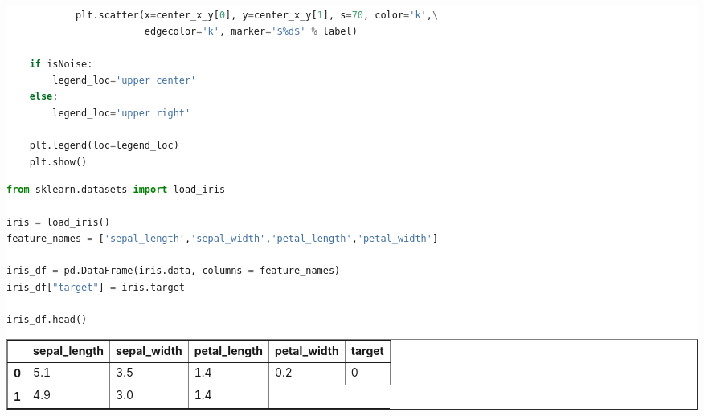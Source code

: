 ```python
            plt.scatter(x=center_x_y[0], y=center_x_y[1], s=70, color='k',\
                        edgecolor='k', marker='$%d$' % label)
            
    if isNoise:
        legend_loc='upper center'
    else: 
        legend_loc='upper right'
    
    plt.legend(loc=legend_loc)
    plt.show()
```


```python
from sklearn.datasets import load_iris

iris = load_iris()
feature_names = ['sepal_length','sepal_width','petal_length','petal_width']

iris_df = pd.DataFrame(iris.data, columns = feature_names)
iris_df["target"] = iris.target

iris_df.head()
```




<div>
<style scoped>
    .dataframe tbody tr th:only-of-type {
        vertical-align: middle;
    }

    .dataframe tbody tr th {
        vertical-align: top;
    }

    .dataframe thead th {
        text-align: right;
    }
</style>
<table border="1" class="dataframe">
  <thead>
    <tr style="text-align: right;">
      <th></th>
      <th>sepal_length</th>
      <th>sepal_width</th>
      <th>petal_length</th>
      <th>petal_width</th>
      <th>target</th>
    </tr>
  </thead>
  <tbody>
    <tr>
      <th>0</th>
      <td>5.1</td>
      <td>3.5</td>
      <td>1.4</td>
      <td>0.2</td>
      <td>0</td>
    </tr>
    <tr>
      <th>1</th>
      <td>4.9</td>
      <td>3.0</td>
      <td>1.4</td>